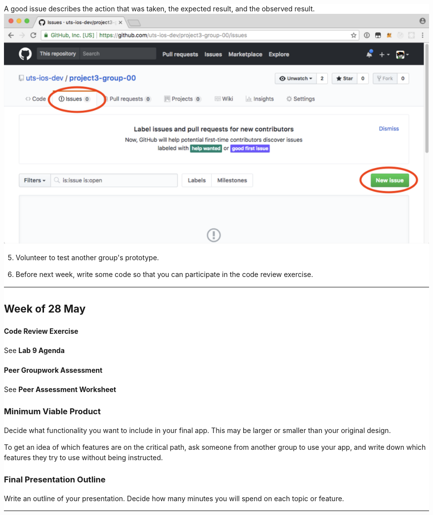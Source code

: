    A good issue describes the action that was taken, the expected result, and the observed result.![new-issue](new-issue.png)

5. Volunteer to test another group's prototype.

6. Before next week, write some code so that you can participate in the code review exercise.

---

## Week of 28 May

#### Code Review Exercise

See **Lab 9 Agenda**

#### Peer Groupwork Assessment

See **Peer Assessment Worksheet**

### Minimum Viable Product

Decide what functionality you want to include in your final app. This may be larger or smaller than your original design.

To get an idea of which features are on the critical path, ask someone from another group to use your app, and write down which features they try to use without being instructed.

### Final Presentation Outline

Write an outline of your presentation. Decide how many minutes you will spend on each topic or feature.

---